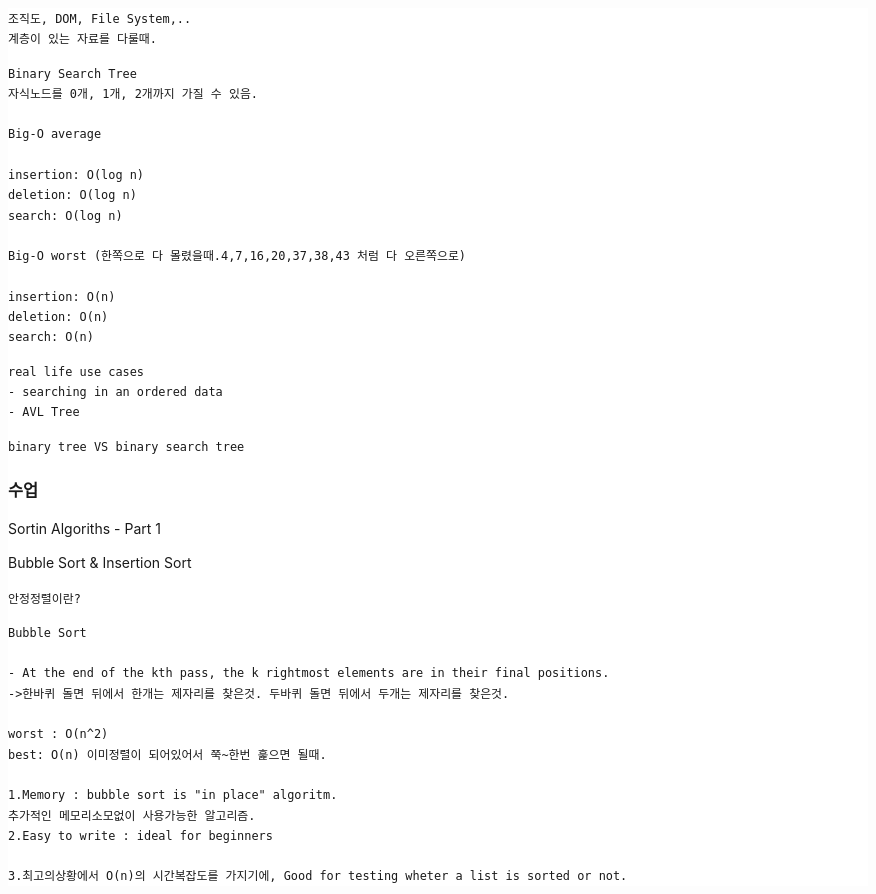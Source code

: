```
조직도, DOM, File System,..
계층이 있는 자료를 다룰때.
```

```
Binary Search Tree
자식노드를 0개, 1개, 2개까지 가질 수 있음.

Big-O average

insertion: O(log n)
deletion: O(log n)
search: O(log n)

Big-O worst (한쪽으로 다 몰렸을때.4,7,16,20,37,38,43 처럼 다 오른쪽으로)

insertion: O(n)
deletion: O(n)
search: O(n)
```

```
real life use cases
- searching in an ordered data
- AVL Tree
```

```
binary tree VS binary search tree
```



<h3>
    수업
</h3>

Sortin Algoriths - Part 1

Bubble Sort & Insertion Sort

```
안정정렬이란?

```

```
Bubble Sort

- At the end of the kth pass, the k rightmost elements are in their final positions.
->한바퀴 돌면 뒤에서 한개는 제자리를 찾은것. 두바퀴 돌면 뒤에서 두개는 제자리를 찾은것.

worst : O(n^2)
best: O(n) 이미정렬이 되어있어서 쭉~한번 훑으면 될때.

1.Memory : bubble sort is "in place" algoritm.
추가적인 메모리소모없이 사용가능한 알고리즘.
2.Easy to write : ideal for beginners

3.최고의상황에서 O(n)의 시간복잡도를 가지기에, Good for testing wheter a list is sorted or not.

```
